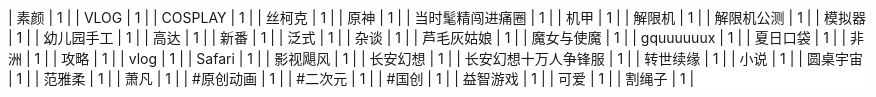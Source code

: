 | 素颜 | 1 |
| VLOG | 1 |
| COSPLAY | 1 |
| 丝柯克 | 1 |
| 原神 | 1 |
| 当时髦精闯进痛圈 | 1 |
| 机甲 | 1 |
| 解限机 | 1 |
| 解限机公测 | 1 |
| 模拟器 | 1 |
| 幼儿园手工 | 1 |
| 高达 | 1 |
| 新番 | 1 |
| 泛式 | 1 |
| 杂谈 | 1 |
| 芦毛灰姑娘 | 1 |
| 魔女与使魔 | 1 |
| gquuuuuux | 1 |
| 夏日口袋 | 1 |
| 非洲 | 1 |
| 攻略 | 1 |
| vlog | 1 |
| Safari | 1 |
| 影视飓风 | 1 |
| 长安幻想 | 1 |
| 长安幻想十万人争锋服 | 1 |
| 转世续缘 | 1 |
| 小说 | 1 |
| 圆桌宇宙 | 1 |
| 范雅柔 | 1 |
| 萧凡 | 1 |
| #原创动画 | 1 |
| #二次元 | 1 |
| #国创 | 1 |
| 益智游戏 | 1 |
| 可爱 | 1 |
| 割绳子 | 1 |